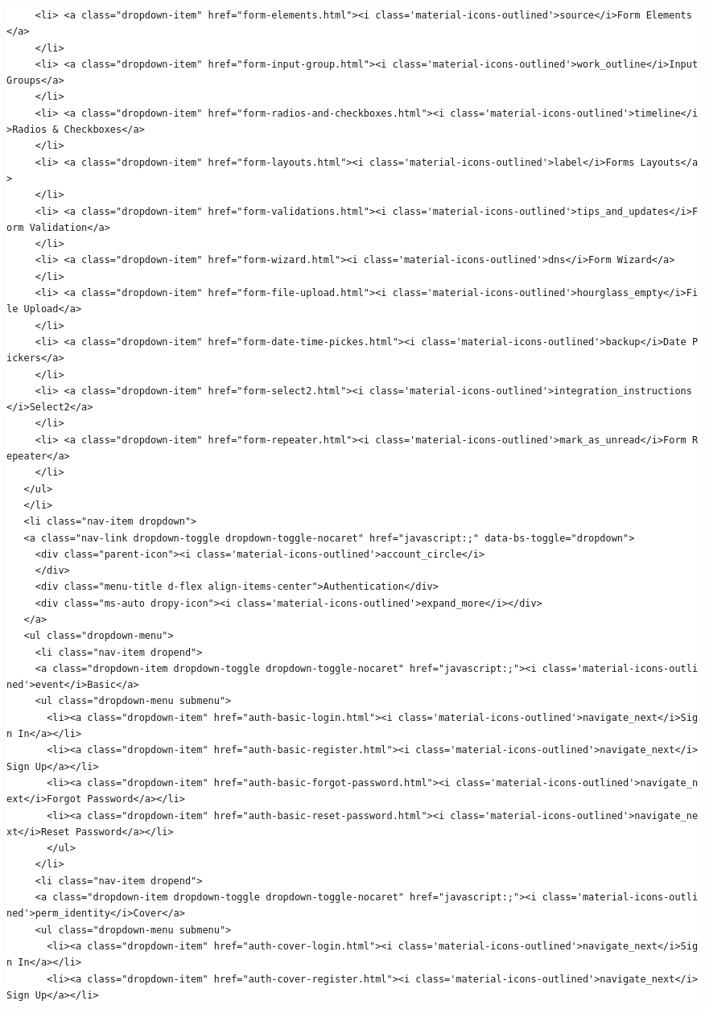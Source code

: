          <li> <a class="dropdown-item" href="form-elements.html"><i class='material-icons-outlined'>source</i>Form Elements</a>
         </li>
         <li> <a class="dropdown-item" href="form-input-group.html"><i class='material-icons-outlined'>work_outline</i>Input Groups</a>
         </li>
         <li> <a class="dropdown-item" href="form-radios-and-checkboxes.html"><i class='material-icons-outlined'>timeline</i>Radios & Checkboxes</a>
         </li>
         <li> <a class="dropdown-item" href="form-layouts.html"><i class='material-icons-outlined'>label</i>Forms Layouts</a>
         </li>
         <li> <a class="dropdown-item" href="form-validations.html"><i class='material-icons-outlined'>tips_and_updates</i>Form Validation</a>
         </li>
         <li> <a class="dropdown-item" href="form-wizard.html"><i class='material-icons-outlined'>dns</i>Form Wizard</a>
         </li>
         <li> <a class="dropdown-item" href="form-file-upload.html"><i class='material-icons-outlined'>hourglass_empty</i>File Upload</a>
         </li>
         <li> <a class="dropdown-item" href="form-date-time-pickes.html"><i class='material-icons-outlined'>backup</i>Date Pickers</a>
         </li>
         <li> <a class="dropdown-item" href="form-select2.html"><i class='material-icons-outlined'>integration_instructions</i>Select2</a>
         </li>
         <li> <a class="dropdown-item" href="form-repeater.html"><i class='material-icons-outlined'>mark_as_unread</i>Form Repeater</a>
         </li>
       </ul>
       </li>
       <li class="nav-item dropdown">
       <a class="nav-link dropdown-toggle dropdown-toggle-nocaret" href="javascript:;" data-bs-toggle="dropdown">
         <div class="parent-icon"><i class='material-icons-outlined'>account_circle</i>
         </div>
         <div class="menu-title d-flex align-items-center">Authentication</div>
         <div class="ms-auto dropy-icon"><i class='material-icons-outlined'>expand_more</i></div>
       </a>
       <ul class="dropdown-menu">
         <li class="nav-item dropend">
         <a class="dropdown-item dropdown-toggle dropdown-toggle-nocaret" href="javascript:;"><i class='material-icons-outlined'>event</i>Basic</a>
         <ul class="dropdown-menu submenu">
           <li><a class="dropdown-item" href="auth-basic-login.html"><i class='material-icons-outlined'>navigate_next</i>Sign In</a></li>
           <li><a class="dropdown-item" href="auth-basic-register.html"><i class='material-icons-outlined'>navigate_next</i>Sign Up</a></li>
           <li><a class="dropdown-item" href="auth-basic-forgot-password.html"><i class='material-icons-outlined'>navigate_next</i>Forgot Password</a></li>
           <li><a class="dropdown-item" href="auth-basic-reset-password.html"><i class='material-icons-outlined'>navigate_next</i>Reset Password</a></li>
           </ul>
         </li>
         <li class="nav-item dropend">
         <a class="dropdown-item dropdown-toggle dropdown-toggle-nocaret" href="javascript:;"><i class='material-icons-outlined'>perm_identity</i>Cover</a>
         <ul class="dropdown-menu submenu">
           <li><a class="dropdown-item" href="auth-cover-login.html"><i class='material-icons-outlined'>navigate_next</i>Sign In</a></li>
           <li><a class="dropdown-item" href="auth-cover-register.html"><i class='material-icons-outlined'>navigate_next</i>Sign Up</a></li>